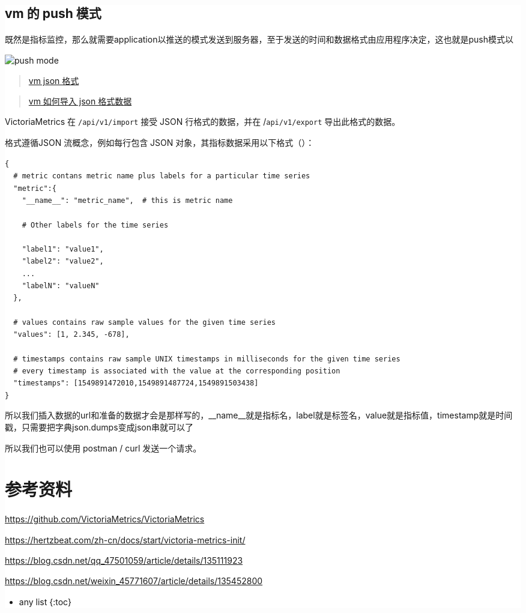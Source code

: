 ```py
```

## vm 的 push 模式

既然是指标监控，那么就需要application以推送的模式发送到服务器，至于发送的时间和数据格式由应用程序决定，这也就是push模式以

![push mode](https://img-blog.csdnimg.cn/direct/6a657c0298cd4b7db340fbcb26c06c64.png)

> [vm json 格式](https://docs.victoriametrics.com/single-server-victoriametrics/#json-line-format)

> [vm 如何导入 json 格式数据](https://docs.victoriametrics.com/single-server-victoriametrics/#how-to-import-data-in-json-line-format)

VictoriaMetrics 在 `/api/v1/import` 接受 JSON 行格式的数据，并在 /`api/v1/export` 导出此格式的数据。

格式遵循JSON 流概念，例如每行包含 JSON 对象，其指标数据采用以下格式（）：

```
{
  # metric contans metric name plus labels for a particular time series
  "metric":{
    "__name__": "metric_name",  # this is metric name
 
    # Other labels for the time series
 
    "label1": "value1",
    "label2": "value2",
    ...
    "labelN": "valueN"
  },
 
  # values contains raw sample values for the given time series
  "values": [1, 2.345, -678],
 
  # timestamps contains raw sample UNIX timestamps in milliseconds for the given time series
  # every timestamp is associated with the value at the corresponding position
  "timestamps": [1549891472010,1549891487724,1549891503438]
}
```

所以我们插入数据的url和准备的数据才会是那样写的，__name__就是指标名，label就是标签名，value就是指标值，timestamp就是时间戳，只需要把字典json.dumps变成json串就可以了


所以我们也可以使用 postman / curl 发送一个请求。


# 参考资料

https://github.com/VictoriaMetrics/VictoriaMetrics

https://hertzbeat.com/zh-cn/docs/start/victoria-metrics-init/

https://blog.csdn.net/qq_47501059/article/details/135111923

https://blog.csdn.net/weixin_45771607/article/details/135452800

* any list
{:toc}